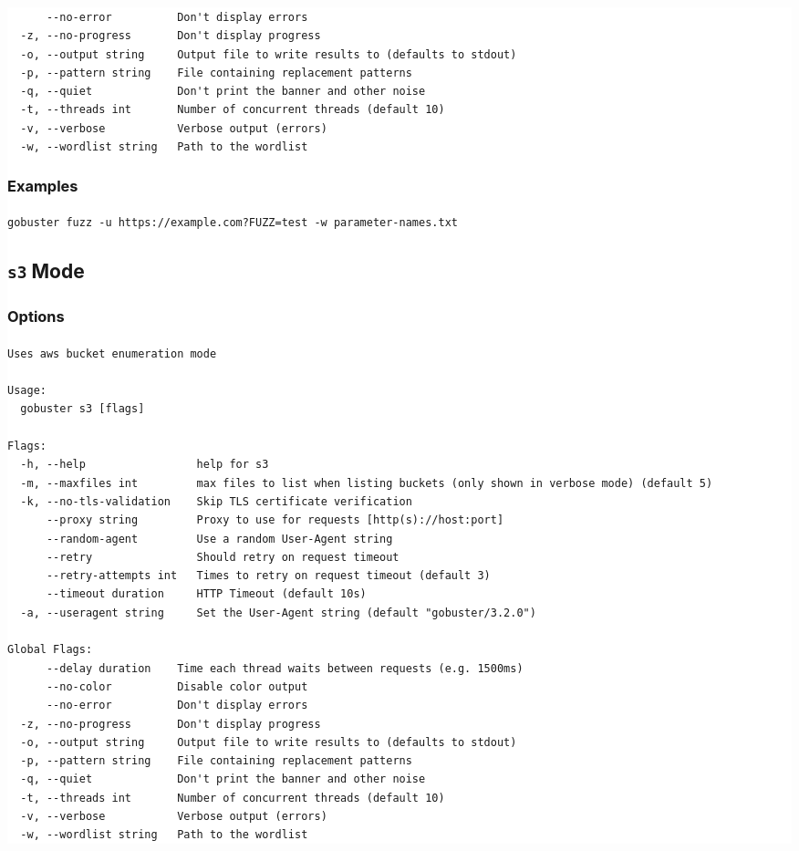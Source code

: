 ```text
      --no-error          Don't display errors
  -z, --no-progress       Don't display progress
  -o, --output string     Output file to write results to (defaults to stdout)
  -p, --pattern string    File containing replacement patterns
  -q, --quiet             Don't print the banner and other noise
  -t, --threads int       Number of concurrent threads (default 10)
  -v, --verbose           Verbose output (errors)
  -w, --wordlist string   Path to the wordlist
```

### Examples

```text
gobuster fuzz -u https://example.com?FUZZ=test -w parameter-names.txt
```

## `s3` Mode

### Options

```text
Uses aws bucket enumeration mode

Usage:
  gobuster s3 [flags]

Flags:
  -h, --help                 help for s3
  -m, --maxfiles int         max files to list when listing buckets (only shown in verbose mode) (default 5)
  -k, --no-tls-validation    Skip TLS certificate verification
      --proxy string         Proxy to use for requests [http(s)://host:port]
      --random-agent         Use a random User-Agent string
      --retry                Should retry on request timeout
      --retry-attempts int   Times to retry on request timeout (default 3)
      --timeout duration     HTTP Timeout (default 10s)
  -a, --useragent string     Set the User-Agent string (default "gobuster/3.2.0")

Global Flags:
      --delay duration    Time each thread waits between requests (e.g. 1500ms)
      --no-color          Disable color output
      --no-error          Don't display errors
  -z, --no-progress       Don't display progress
  -o, --output string     Output file to write results to (defaults to stdout)
  -p, --pattern string    File containing replacement patterns
  -q, --quiet             Don't print the banner and other noise
  -t, --threads int       Number of concurrent threads (default 10)
  -v, --verbose           Verbose output (errors)
  -w, --wordlist string   Path to the wordlist
```

